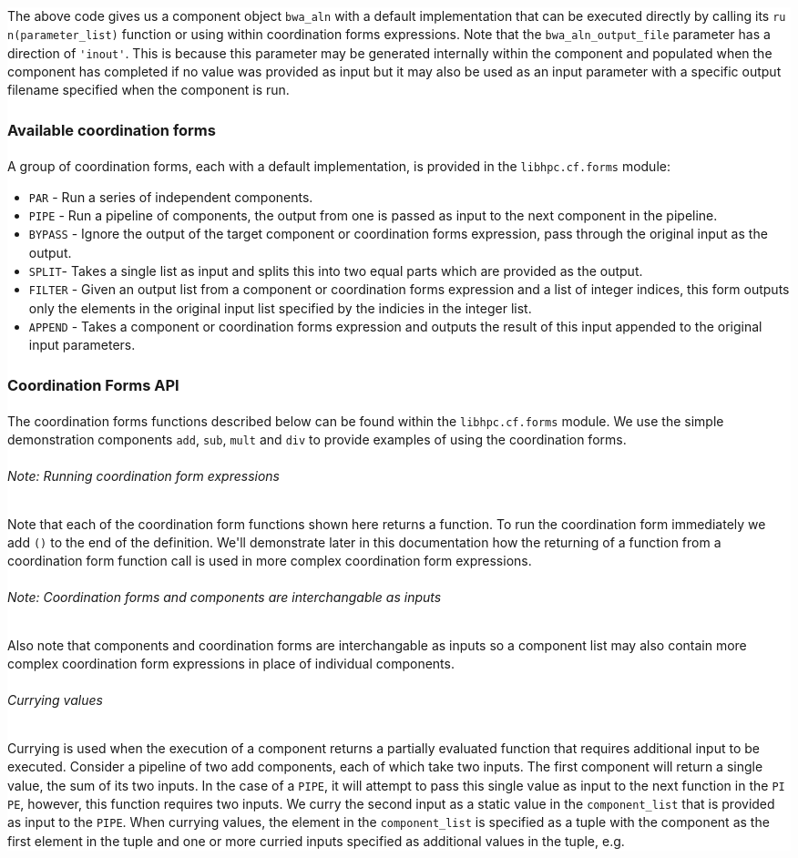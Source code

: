 The above code gives us a component object `bwa_aln` with a default implementation that can be executed directly by calling its `run(parameter_list)` function or using within coordination forms expressions. Note that the `bwa_aln_output_file` parameter has a direction of `'inout'`. This is because this parameter may be generated internally within the component and populated when the component has completed if no value was provided as input but it may also be used as an input parameter with a specific output filename specified when the component is run.

### Available coordination forms 

A group of coordination forms, each with a default implementation, is provided in the `libhpc.cf.forms` module:

* `PAR` - Run a series of independent components.
* `PIPE` - Run a pipeline of components, the output from one is passed as input to the next component in the pipeline.
* `BYPASS` - Ignore the output of the target component or coordination forms expression, pass through the original input as the output.
* `SPLIT`- Takes a single list as input and splits this into two equal parts which are provided as the output.
* `FILTER` - Given an output list from a component or coordination forms expression and a list of integer indices, this form outputs only the elements in the original input list specified by the indicies in the integer list.
* `APPEND` - Takes a component or coordination forms expression and outputs the result of this input appended to the original input parameters.

### Coordination Forms API

The coordination forms functions described below can be found within the `libhpc.cf.forms` module. We use the simple demonstration components `add`, `sub`, `mult` and `div` to provide examples of using the coordination forms.

###### Note: Running coordination form expressions

Note that each of the coordination form functions shown here returns a function. To run the coordination form immediately we add `()` to the end of the definition. We'll demonstrate later in this documentation how the returning of a function from a coordination form function call is used in more complex coordination form expressions.

###### Note: Coordination forms and components are interchangable as inputs

Also note that components and coordination forms are interchangable as inputs so a component list may also contain more complex coordination form expressions in place of individual components. 

###### Currying values

Currying is used when the execution of a component returns a partially evaluated function that requires additional input to be executed. Consider a pipeline of two add components, each of which take two inputs. The first component will return a single value, the sum of its two inputs. In the case of a `PIPE`, it will attempt to pass this single value as input to the next function in the `PIPE`, however, this function requires two inputs. We curry the second input as a static value in the `component_list` that is provided as input to the `PIPE`. When currying values, the element in the `component_list` is specified as a tuple with the component as the first element in the tuple and one or more curried inputs specified as additional values in the tuple, e.g.
